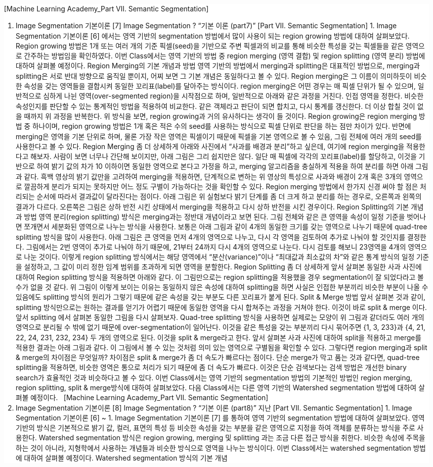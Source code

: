 [Machine Learning Academy_Part Ⅶ. Semantic Segmentation]
1. Image Segmentation 기본이론 [7]
Image Segmentation ? “기본 이론 (part7)”
[Part VII. Semantic Segmentation] 1. Image Segmentation 기본이론 [6] 에서는 영역 기반의 segmentation 방법에서 많이 사용이 되는 region growing 방법에 대하여 살펴보았다. Region growing 방법은 1개 또는 여러 개의 기준 픽셀(seed)을 기반으로 주변 픽셀과의 비교를 통해 비슷한 특성을 갖는 픽셀들을 같은 영역으로 간주하는 방법임을 확인하였다.
이번 Class에서는 영역 기반의 방법 중 region merging (영역 결합) 및 region splitting (영역 분리) 방법에 대하여 살펴볼 예정이다.
Region Merging의 기본 개념과 방법
영역 기반의 방법에서 merging과 splitting은 대표적인 방법으로, merging과 splitting은 서로 반대 방향으로 움직일 뿐이지, 어찌 보면 그 기본 개념은 동일하다고 볼 수 있다.
Region merging은 그 이름이 의미하듯이 비슷한 속성을 갖는 영역들을 결합시켜 동일한 꼬리표(label)를 달아주는 방식이다. region merging은 어떤 경우는 매 픽셀 단위가 될 수 있으며, 일반적으로 심하게 나뉜 영역(over-segmented region)을 시작점으로 하며, 일반적으로 아래와 같은 과정을 거친다.
인접 영역을 정한다.
비슷한 속성인지를 판단할 수 있는 통계적인 방법을 적용하여 비교한다.
같은 객체라고 판단이 되면 합치고, 다시 통계를 갱신한다.
더 이상 합칠 것이 없을 때까지 위 과정을 반복한다.
위 방식을 보면, region growing과 거의 유사하다는 생각이 들 것이다. Region growing은 region merging 방법 중 하나이며, region growing 방법은 1개 혹은 적은 수의 seed를 사용하는 방식으로 픽셀 단위로 판단을 하는 점만 차이가 있다. 반면에 merging은 영역을 기본 단위로 하며, 물론 가장 작은 영역은 픽셀이기 때문에 픽셀을 기본 영역으로 볼 수 있음, 그림 전체에 여러 개의 seed를 사용한다고 볼 수 있다.
Region Merging 좀 더 상세하게
아래와 사진에서 “사과를 배경과 분리”하고 싶은데, 여기에 region merging을 적용한다고 해보자. 사람이 보면 너무나 간단해 보이지만, 아래 그림은 그리 쉽지만은 않다.
일단 매 픽셀에 각각의 꼬리표(label)를 할당하고, 이것을 기반으로 하여 밝기 값의 차가 10 이하이면 동일한 영역으로 본다고 가정을 하고, merging 알고리즘을 충실하게 적용을 하여 분리를 하면 아래 그림과 같다.
흑백 영상의 밝기 값만을 고려하여 merging을 적용하면, 단계적으로 변하는 위 영상의 특성으로 사과와 배경이 2개 혹은 3개의 영역으로 깔끔하게 분리가 되지는 못하지만 어느 정도 구별이 가능하다는 것을 확인할 수 있다.
Region merging 방법에서 한가지 신경 써야 할 점은 처리되는 순서에 따라서 결과값이 달라진다는 점이다. 아래 그림은 위 실험보다 밝기 단계를 좀 더 크게 하고 분리를 하는 경우로, 오른쪽과 왼쪽의 결과가 다르다. 오른쪽은 그림은 상하 반전 시킨 상태에서 merging을 적용하고 다시 상하 반전을 시킨 경우이다.
Region Splitting의 기본 개념과 방법
영역 분리(region splitting) 방식은 merging과는 정반대 개념이라고 보면 된다. 그림 전체와 같은 큰 영역을 속성이 일정 기준을 벗어나면 쪼개면서 세분화된 영역으로 나누는 방식을 사용한다.
보통은 아래 그림과 같이 4개의 동일한 크기를 갖는 영역으로 나누기 때문에 quad-tree splitting 방식을 많이 사용한다. 아래 그림은 큰 영역을 먼저 4개의 영역으로 나누고, 다시 각 영역을 검토하여 추가로 나눠야 할 것인지를 결정한다. 그림에서는 2번 영역이 추가로 나눠야 하기 때문에, 21부터 24까지 다시 4개의 영역으로 나눈다. 다시 검토를 해보니 23영역을 4개의 영역으로 나눈 것이다.
이렇게 region splitting 방식에서는 해당 영역에서 “분산(variance)”이나 “최대값과 최소값의 차”와 같은 통계 방식의 일정 기준을 설정하고, 그 값이 미리 정한 임계 범위를 초과하게 되면 영역을 분할한다.
Region Splitting 좀 더 상세하게
앞서 살펴본 동일한 사과 사진에 대하여 Region splitting 방식을 적용하면 아래와 같다.
이 그림만으로는 region splitting을 적용했을 경우 segmentation이 잘 되었다라고 볼 수가 없을 것 같다.
위 그림이 이렇게 보이는 이유는 동일하지 않은 속성에 대하여 splitting을 하면 사실은 인접한 부분끼리 비슷한 부분이 나올 수 있음에도 splitting 방식의 원리가 그렇기 때문에 같은 속성을 갖는 부분도 다른 꼬리표가 붙게 된다.
Split & Merge 방법
앞서 살펴본 것과 같이, splitting 방식만으로는 원하는 결과를 얻기가 어렵기 때문에 동일한 영역을 다시 합쳐주는 과정을 거쳐야 한다. 이것이 바로 split & merge 이다. 앞서 splitting 에서 살펴본 동일한 그림을 다시 살펴보자.
Quad-tree splitting 방식을 사용하면 실제로는 모양이 위 그림과 같더라도 여러 개의 영역으로 분리될 수 밖에 없기 때문에 over-segmentation이 일어난다. 이것을 같은 특성을 갖는 부분끼리 다시 묶어주면 {1, 3, 233}과 {4, 21, 22, 24, 231, 232, 234} 두 개의 영역으로 된다.
이것을 split & merge라고 한다.
앞서 살펴본 사과 사진에 대하여 split을 적용하고 merge를 적용한 결과는 아래 그림과 같다. 이 그림에서 볼 수 있는 것처럼 의미 있는 영역으로 구별됨을 확인할 수 있다.
그렇다면 region merging과 split & merge의 차이점은 무엇일까?
차이점은 split & merge가 좀 더 속도가 빠르다는 점이다. 단순 merge가 막고 품는 것과 같다면, quad-tree splitting을 적용하면, 비슷한 영역은 통으로 처리가 되기 때문에 좀 더 속도가 빠르다. 이것은 단순 검색보다는 검색 방법은 개선한 binary search가 효율적인 것과 비슷하다고 볼 수 있다.
이번 Class에서는 영역 기반의 segmentation 방법의 기본적인 방법인 region merging, region splitting, split & merge방식에 대하여 살펴보았다. 다음 Class에서는 다른 영역 기반의 Watershed segmentation 방법에 대하여 살펴볼 예정이다.
​
​
[Machine Learning Academy_Part Ⅶ. Semantic Segmentation]
1. Image Segmentation 기본이론 [8]
Image Segmentation ? “기본 이론 (part8)”
지난 [Part VII. Semantic Segmentation] 1. Image Segmentation 기본이론 [6] ~ 1. Image Segmentation 기본이론 [7] 를 통하여 영역 기반의 segmentation 방법에 대하여 살펴보았다. 영역 기반의 방식은 기본적으로 밝기 값, 컬러, 표면의 특성 등 비슷한 속성을 갖는 부분을 같은 영역으로 지정을 하여 객체를 분류하는 방식을 주로 사용한다.
Watershed segmentation 방식은 region growing, merging 및 splitting 과는 조금 다른 접근 방식을 취한다. 비슷한 속성에 주목을 하는 것이 아니라, 지형학에서 사용하는 개념들과 비슷한 방식으로 영역을 나누는 방식이다.
이번 Class에서는 watershed segmentation 방법에 대하여 살펴볼 예정이다.
Watershed segmentation 방식의 기본 개념